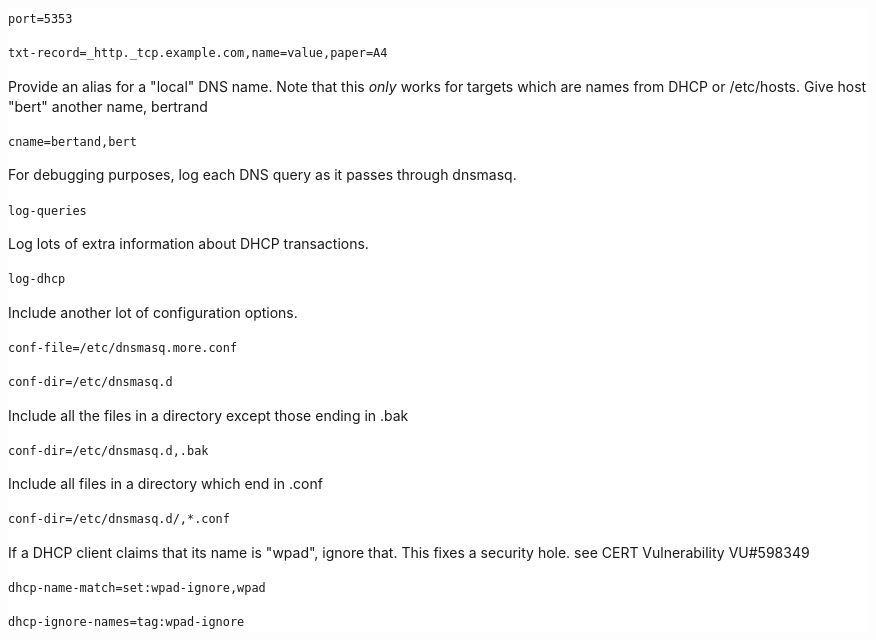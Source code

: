 ```port=5353```

```txt-record=_http._tcp.example.com,name=value,paper=A4```

Provide an alias for a "local" DNS name. Note that this _only_ works
for targets which are names from DHCP or /etc/hosts. Give host
"bert" another name, bertrand

```cname=bertand,bert```

For debugging purposes, log each DNS query as it passes through
dnsmasq.

```log-queries```

Log lots of extra information about DHCP transactions.

```log-dhcp```

Include another lot of configuration options.

```conf-file=/etc/dnsmasq.more.conf```

```conf-dir=/etc/dnsmasq.d```

Include all the files in a directory except those ending in .bak

```conf-dir=/etc/dnsmasq.d,.bak```

Include all files in a directory which end in .conf

```conf-dir=/etc/dnsmasq.d/,*.conf```

If a DHCP client claims that its name is "wpad", ignore that.
This fixes a security hole. see CERT Vulnerability VU#598349

```dhcp-name-match=set:wpad-ignore,wpad```

```dhcp-ignore-names=tag:wpad-ignore```

